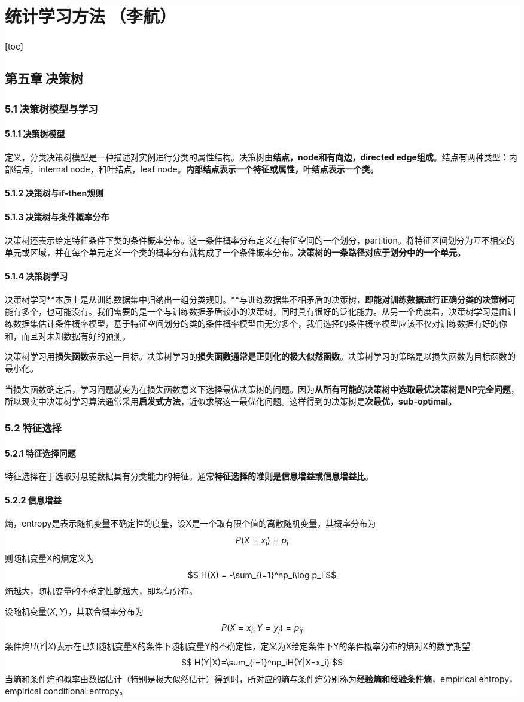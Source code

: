 # 统计学习方法 （李航）

[toc]

## 第五章 决策树

### 5.1 决策树模型与学习

#### 5.1.1 决策树模型

定义，分类决策树模型是一种描述对实例进行分类的属性结构。决策树由**结点，node和有向边，directed edge组成**。结点有两种类型：内部结点，internal node，和叶结点，leaf node。**内部结点表示一个特征或属性，叶结点表示一个类。**

#### 5.1.2 决策树与if-then规则

#### 5.1.3 决策树与条件概率分布

决策树还表示给定特征条件下类的条件概率分布。这一条件概率分布定义在特征空间的一个划分，partition。将特征区间划分为互不相交的单元或区域，并在每个单元定义一个类的概率分布就构成了一个条件概率分布。**决策树的一条路径对应于划分中的一个单元。**

#### 5.1.4 决策树学习

决策树学习**本质上是从训练数据集中归纳出一组分类规则。**与训练数据集不相矛盾的决策树，**即能对训练数据进行正确分类的决策树**可能有多个，也可能没有。我们需要的是一个与训练数据矛盾较小的决策树，同时具有很好的泛化能力。从另一个角度看，决策树学习是由训练数据集估计条件概率模型，基于特征空间划分的类的条件概率模型由无穷多个，我们选择的条件概率模型应该不仅对训练数据有好的你和，而且对未知数据有好的预测。

决策树学习用**损失函数**表示这一目标。决策树学习的**损失函数通常是正则化的极大似然函数**。决策树学习的策略是以损失函数为目标函数的最小化。

当损失函数确定后，学习问题就变为在损失函数意义下选择最优决策树的问题。因为**从所有可能的决策树中选取最优决策树是NP完全问题**，所以现实中决策树学习算法通常采用**启发式方法**，近似求解这一最优化问题。这样得到的决策树是**次最优，sub-optimal。**

### 5.2 特征选择

#### 5.2.1 特征选择问题

特征选择在于选取对悬链数据具有分类能力的特征。通常**特征选择的准则是信息增益或信息增益比**。

#### 5.2.2 信息增益

熵，entropy是表示随机变量不确定性的度量，设X是一个取有限个值的离散随机变量，其概率分布为
$$
P(X=x_i)=p_i
$$
则随机变量X的熵定义为
$$
H(X) = -\sum_{i=1}^np_i\log p_i
$$
熵越大，随机变量的不确定性就越大，即均匀分布。

设随机变量$(X,Y)$，其联合概率分布为
$$
P(X=x_i,Y=y_j)=p_{ij}
$$
条件熵$H(Y|X)$表示在已知随机变量X的条件下随机变量Y的不确定性，定义为X给定条件下Y的条件概率分布的熵对X的数学期望
$$
H(Y|X)=\sum_{i=1}^np_iH(Y|X=x_i)
$$
当熵和条件熵的概率由数据估计（特别是极大似然估计）得到时，所对应的熵与条件熵分别称为**经验熵和经验条件熵**，empirical entropy，empirical conditional entropy。
